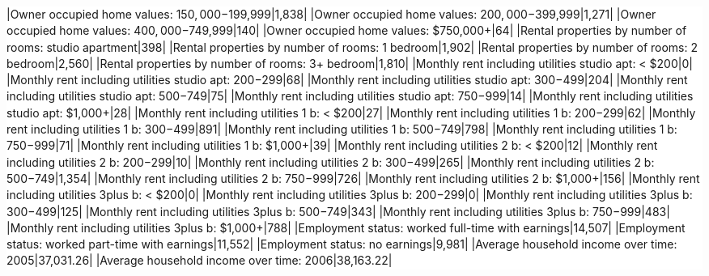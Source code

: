 |Owner occupied home values: $150,000-$199,999|1,838|
|Owner occupied home values: $200,000-$399,999|1,271|
|Owner occupied home values: $400,000-$749,999|140|
|Owner occupied home values: $750,000+|64|
|Rental properties by number of rooms: studio apartment|398|
|Rental properties by number of rooms: 1 bedroom|1,902|
|Rental properties by number of rooms: 2 bedroom|2,560|
|Rental properties by number of rooms: 3+ bedroom|1,810|
|Monthly rent including utilities studio apt: < $200|0|
|Monthly rent including utilities studio apt: $200-$299|68|
|Monthly rent including utilities studio apt: $300-$499|204|
|Monthly rent including utilities studio apt: $500-$749|75|
|Monthly rent including utilities studio apt: $750-$999|14|
|Monthly rent including utilities studio apt: $1,000+|28|
|Monthly rent including utilities 1 b: < $200|27|
|Monthly rent including utilities 1 b: $200-$299|62|
|Monthly rent including utilities 1 b: $300-$499|891|
|Monthly rent including utilities 1 b: $500-$749|798|
|Monthly rent including utilities 1 b: $750-$999|71|
|Monthly rent including utilities 1 b: $1,000+|39|
|Monthly rent including utilities 2 b: < $200|12|
|Monthly rent including utilities 2 b: $200-$299|10|
|Monthly rent including utilities 2 b: $300-$499|265|
|Monthly rent including utilities 2 b: $500-$749|1,354|
|Monthly rent including utilities 2 b: $750-$999|726|
|Monthly rent including utilities 2 b: $1,000+|156|
|Monthly rent including utilities 3plus b: < $200|0|
|Monthly rent including utilities 3plus b: $200-$299|0|
|Monthly rent including utilities 3plus b: $300-$499|125|
|Monthly rent including utilities 3plus b: $500-$749|343|
|Monthly rent including utilities 3plus b: $750-$999|483|
|Monthly rent including utilities 3plus b: $1,000+|788|
|Employment status: worked full-time with earnings|14,507|
|Employment status: worked part-time with earnings|11,552|
|Employment status: no earnings|9,981|
|Average household income over time: 2005|37,031.26|
|Average household income over time: 2006|38,163.22|